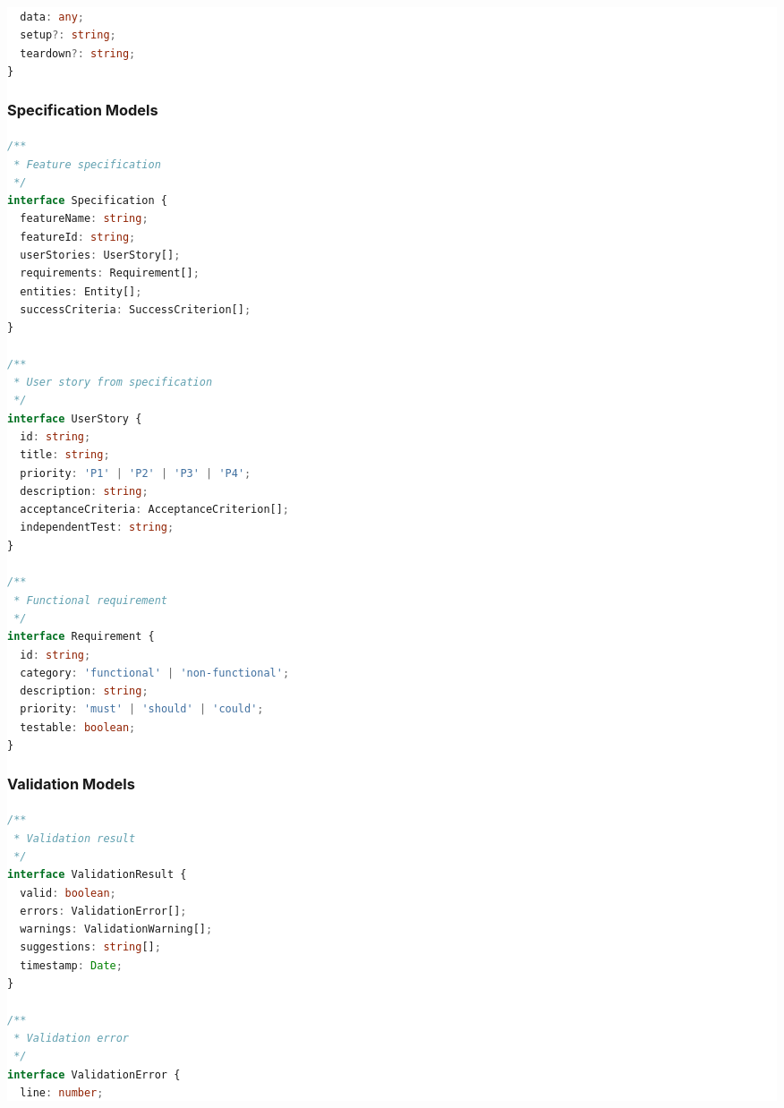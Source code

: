 ```typescript
  data: any;
  setup?: string;
  teardown?: string;
}
```

### Specification Models

```typescript
/**
 * Feature specification
 */
interface Specification {
  featureName: string;
  featureId: string;
  userStories: UserStory[];
  requirements: Requirement[];
  entities: Entity[];
  successCriteria: SuccessCriterion[];
}

/**
 * User story from specification
 */
interface UserStory {
  id: string;
  title: string;
  priority: 'P1' | 'P2' | 'P3' | 'P4';
  description: string;
  acceptanceCriteria: AcceptanceCriterion[];
  independentTest: string;
}

/**
 * Functional requirement
 */
interface Requirement {
  id: string;
  category: 'functional' | 'non-functional';
  description: string;
  priority: 'must' | 'should' | 'could';
  testable: boolean;
}
```

### Validation Models

```typescript
/**
 * Validation result
 */
interface ValidationResult {
  valid: boolean;
  errors: ValidationError[];
  warnings: ValidationWarning[];
  suggestions: string[];
  timestamp: Date;
}

/**
 * Validation error
 */
interface ValidationError {
  line: number;
```